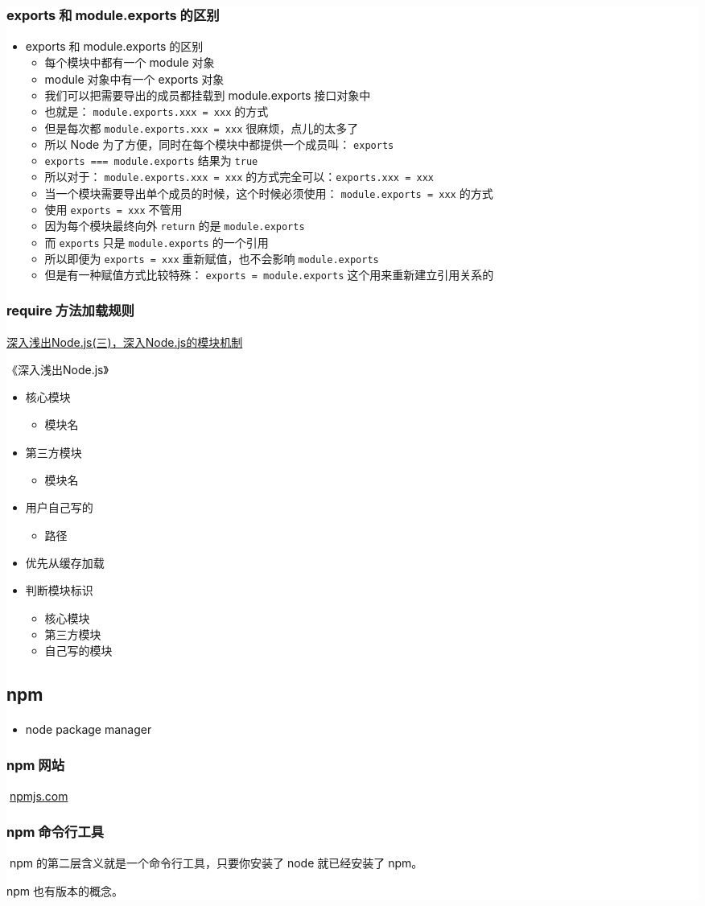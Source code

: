 ```javascript
```

### exports 和 module.exports 的区别

- exports 和 module.exports 的区别
  + 每个模块中都有一个 module 对象
  + module 对象中有一个 exports 对象
  + 我们可以把需要导出的成员都挂载到 module.exports 接口对象中
  + 也就是： `module.exports.xxx = xxx` 的方式
  + 但是每次都 `module.exports.xxx = xxx` 很麻烦，点儿的太多了
  + 所以 Node 为了方便，同时在每个模块中都提供一个成员叫： `exports`
  + `exports === module.exports` 结果为 `true`
  + 所以对于： `module.exports.xxx = xxx` 的方式完全可以：`exports.xxx = xxx`
  + 当一个模块需要导出单个成员的时候，这个时候必须使用： `module.exports = xxx` 的方式
  + 使用 `exports = xxx` 不管用
  + 因为每个模块最终向外 `return` 的是 `module.exports`
  + 而 `exports` 只是 `module.exports` 的一个引用
  + 所以即便为 `exports = xxx` 重新赋值，也不会影响 `module.exports`
  + 但是有一种赋值方式比较特殊： `exports = module.exports` 这个用来重新建立引用关系的 

### require 方法加载规则

[深入浅出Node.js(三)，深入Node.js的模块机制](https://www.infoq.cn/article/nodejs-module-mechanism)

《深入浅出Node.js》

- 核心模块
  + 模块名

- 第三方模块
  + 模块名

- 用户自己写的
  + 路径

- 优先从缓存加载
- 判断模块标识
  + 核心模块
  + 第三方模块
  + 自己写的模块

## npm

- node package manager

### npm 网站

​	[npmjs.com](https://www.npmjs.com/)

### npm 命令行工具

​	npm 的第二层含义就是一个命令行工具，只要你安装了 node 就已经安装了 npm。

npm 也有版本的概念。
